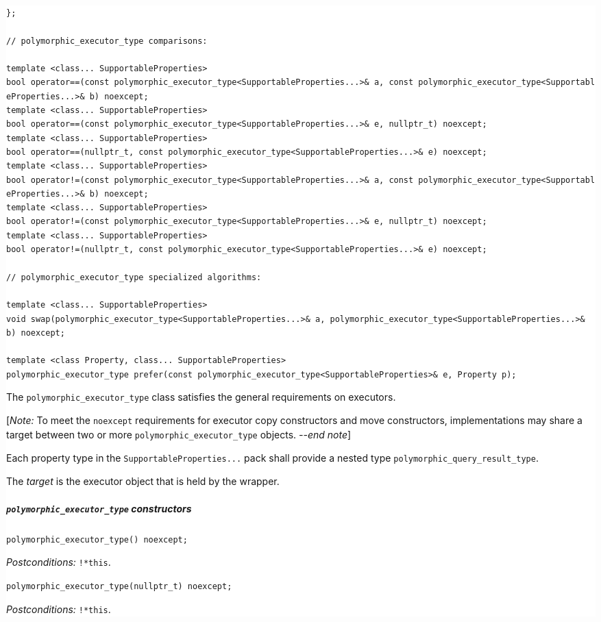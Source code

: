 ```
};

// polymorphic_executor_type comparisons:

template <class... SupportableProperties>
bool operator==(const polymorphic_executor_type<SupportableProperties...>& a, const polymorphic_executor_type<SupportableProperties...>& b) noexcept;
template <class... SupportableProperties>
bool operator==(const polymorphic_executor_type<SupportableProperties...>& e, nullptr_t) noexcept;
template <class... SupportableProperties>
bool operator==(nullptr_t, const polymorphic_executor_type<SupportableProperties...>& e) noexcept;
template <class... SupportableProperties>
bool operator!=(const polymorphic_executor_type<SupportableProperties...>& a, const polymorphic_executor_type<SupportableProperties...>& b) noexcept;
template <class... SupportableProperties>
bool operator!=(const polymorphic_executor_type<SupportableProperties...>& e, nullptr_t) noexcept;
template <class... SupportableProperties>
bool operator!=(nullptr_t, const polymorphic_executor_type<SupportableProperties...>& e) noexcept;

// polymorphic_executor_type specialized algorithms:

template <class... SupportableProperties>
void swap(polymorphic_executor_type<SupportableProperties...>& a, polymorphic_executor_type<SupportableProperties...>& b) noexcept;

template <class Property, class... SupportableProperties>
polymorphic_executor_type prefer(const polymorphic_executor_type<SupportableProperties>& e, Property p);
```

The `polymorphic_executor_type` class satisfies the general requirements on executors.

[*Note:* To meet the `noexcept` requirements for executor copy constructors and move constructors, implementations may share a target between two or more `polymorphic_executor_type` objects. *--end note*]

Each property type in the `SupportableProperties...` pack shall provide a nested type `polymorphic_query_result_type`.

The *target* is the executor object that is held by the wrapper.

##### `polymorphic_executor_type` constructors

```
polymorphic_executor_type() noexcept;
```

*Postconditions:* `!*this`.

```
polymorphic_executor_type(nullptr_t) noexcept;
```

*Postconditions:* `!*this`.
